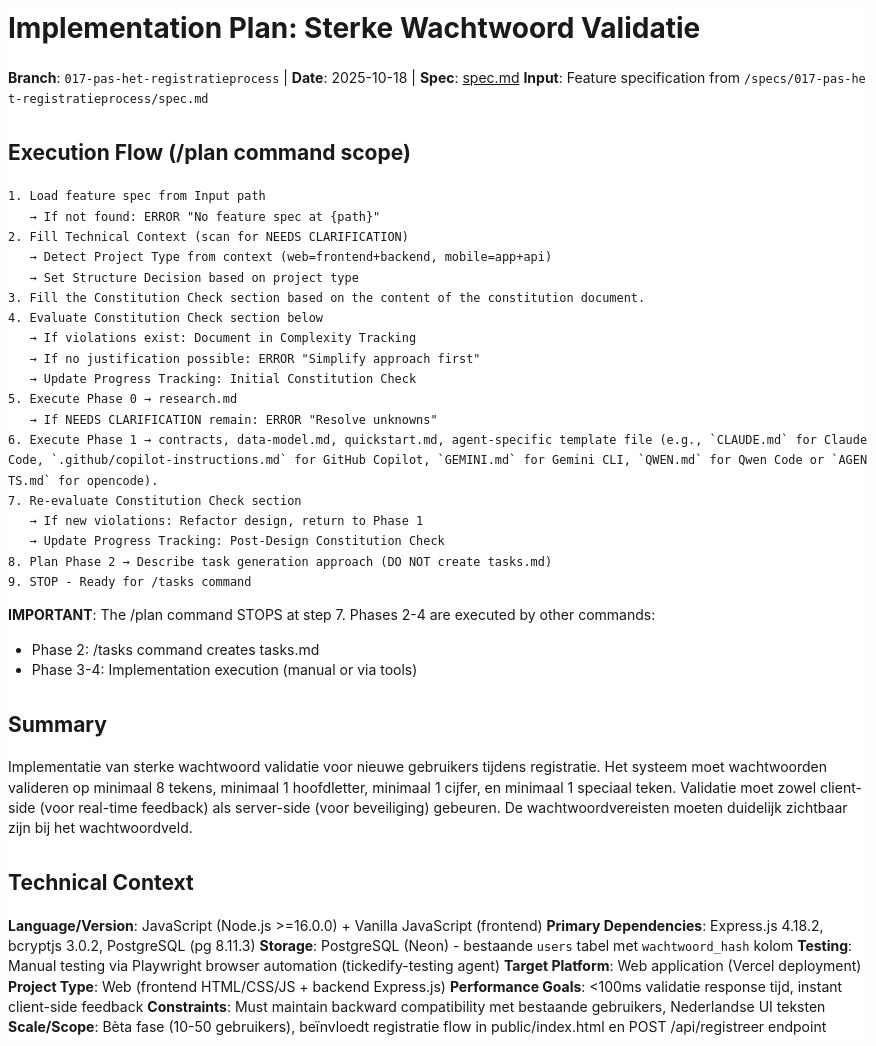 
# Implementation Plan: Sterke Wachtwoord Validatie

**Branch**: `017-pas-het-registratieprocess` | **Date**: 2025-10-18 | **Spec**: [spec.md](./spec.md)
**Input**: Feature specification from `/specs/017-pas-het-registratieprocess/spec.md`

## Execution Flow (/plan command scope)
```
1. Load feature spec from Input path
   → If not found: ERROR "No feature spec at {path}"
2. Fill Technical Context (scan for NEEDS CLARIFICATION)
   → Detect Project Type from context (web=frontend+backend, mobile=app+api)
   → Set Structure Decision based on project type
3. Fill the Constitution Check section based on the content of the constitution document.
4. Evaluate Constitution Check section below
   → If violations exist: Document in Complexity Tracking
   → If no justification possible: ERROR "Simplify approach first"
   → Update Progress Tracking: Initial Constitution Check
5. Execute Phase 0 → research.md
   → If NEEDS CLARIFICATION remain: ERROR "Resolve unknowns"
6. Execute Phase 1 → contracts, data-model.md, quickstart.md, agent-specific template file (e.g., `CLAUDE.md` for Claude Code, `.github/copilot-instructions.md` for GitHub Copilot, `GEMINI.md` for Gemini CLI, `QWEN.md` for Qwen Code or `AGENTS.md` for opencode).
7. Re-evaluate Constitution Check section
   → If new violations: Refactor design, return to Phase 1
   → Update Progress Tracking: Post-Design Constitution Check
8. Plan Phase 2 → Describe task generation approach (DO NOT create tasks.md)
9. STOP - Ready for /tasks command
```

**IMPORTANT**: The /plan command STOPS at step 7. Phases 2-4 are executed by other commands:
- Phase 2: /tasks command creates tasks.md
- Phase 3-4: Implementation execution (manual or via tools)

## Summary
Implementatie van sterke wachtwoord validatie voor nieuwe gebruikers tijdens registratie. Het systeem moet wachtwoorden valideren op minimaal 8 tekens, minimaal 1 hoofdletter, minimaal 1 cijfer, en minimaal 1 speciaal teken. Validatie moet zowel client-side (voor real-time feedback) als server-side (voor beveiliging) gebeuren. De wachtwoordvereisten moeten duidelijk zichtbaar zijn bij het wachtwoordveld.

## Technical Context
**Language/Version**: JavaScript (Node.js >=16.0.0) + Vanilla JavaScript (frontend)
**Primary Dependencies**: Express.js 4.18.2, bcryptjs 3.0.2, PostgreSQL (pg 8.11.3)
**Storage**: PostgreSQL (Neon) - bestaande `users` tabel met `wachtwoord_hash` kolom
**Testing**: Manual testing via Playwright browser automation (tickedify-testing agent)
**Target Platform**: Web application (Vercel deployment)
**Project Type**: Web (frontend HTML/CSS/JS + backend Express.js)
**Performance Goals**: <100ms validatie response tijd, instant client-side feedback
**Constraints**: Must maintain backward compatibility met bestaande gebruikers, Nederlandse UI teksten
**Scale/Scope**: Bèta fase (10-50 gebruikers), beïnvloedt registratie flow in public/index.html en POST /api/registreer endpoint

